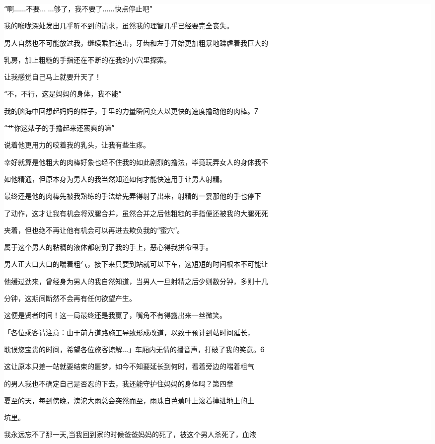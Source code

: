 
“啊……不要… …够了，我不要了……快点停止吧”



我的喉咙深处发出几乎听不到的请求，虽然我的理智几乎已经要完全丧失。



男人自然也不可能放过我，继续乘胜追击，牙齿和左手开始更加粗暴地蹂虐着我巨大的

乳房，加上粗糙的手指还在不断的在我的小穴里探索。

让我感觉自己马上就要升天了！





“不，不行，这是妈妈的身体，我不能“

我的脑海中回想起妈妈的样子，手里的力量瞬间变大以更快的速度撸动他的肉棒。7

“艹你这婊子的手撸起来还蛮爽的嘛”

说着他更用力的咬着我的乳头，让我有些生疼。



幸好就算是他粗大的肉棒好象也经不住我的如此剧烈的撸法，毕竟玩弄女人的身体我不

如他精通，但原本身为男人的我当然知道如何才能快速用手让男人射精。



最终还是他的肉棒先被我熟练的手法给先弄得射了出来，射精的一霎那他的手也停下

了动作，这才让我有机会将双腿合并，虽然合并之后他粗糙的手指便还被我的大腿死死

夹着，但也绝不再让他有机会可以再进去欺负我的“蜜穴”。

属于这个男人的粘稠的液体都射到了我的手上，恶心得我拼命甩手。

男人正大口大口的喘着粗气，接下来只要到站就可以下车，这短短的时间根本不可能让

他缓过劲来，曾经身为男人的我自然知道，当男人一旦射精之后少则数分钟，多则十几

分钟，这期间断然不会再有任何欲望产生。



这便是贤者时间！这一局最终还是我赢了，嘴角不有得露出来一丝微笑。

「各位乘客请注意：由于前方道路施工导致形成改道，以致于预计到站时间延长，

耽误您宝贵的时间，希望各位旅客谅解…」车厢内无情的播音声，打破了我的笑意。6



这让原本只差一站就要结束的噩梦，如今不知要延长到何时，看着旁边的喘着粗气

的男人我也不确定自己是否忍的下去，我还能守护住妈妈的身体吗？第四章

夏至的天，每到傍晚，滂沱大雨总会突然而至，雨珠自芭蕉叶上滚着掉进地上的土

坑里。



我永远忘不了那一天,当我回到家的时候爸爸妈妈的死了，被这个男人杀死了，血液
